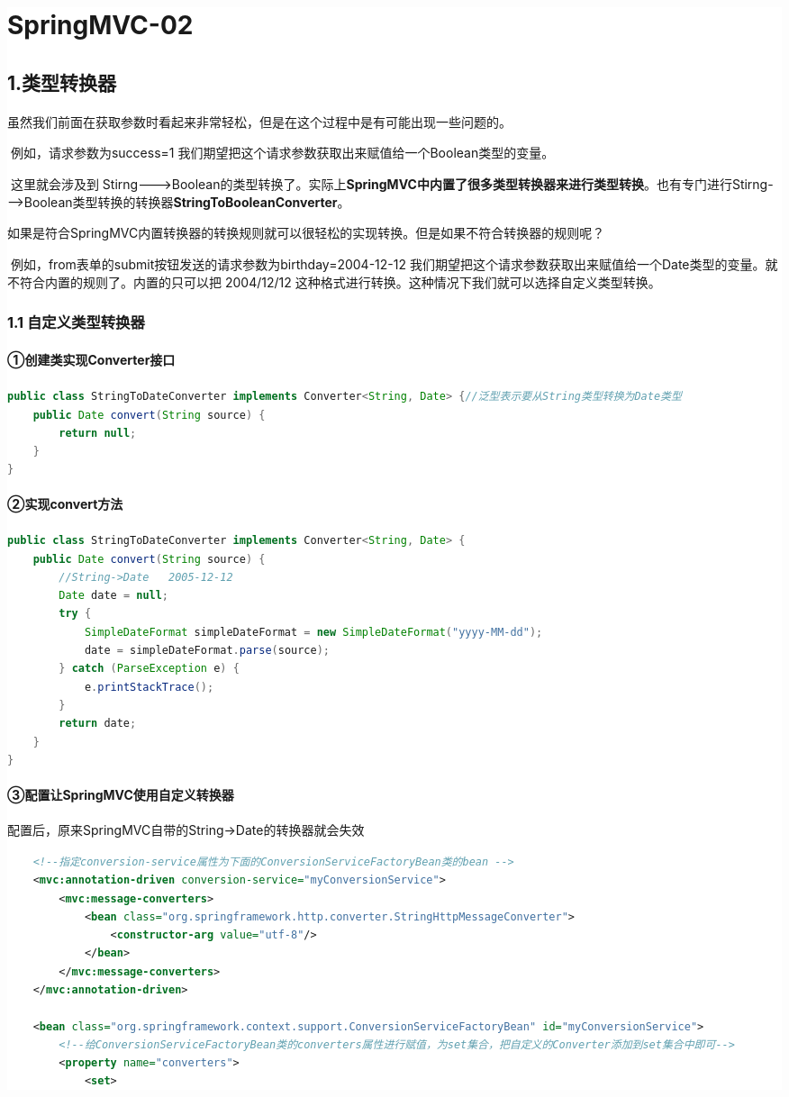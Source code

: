 # SpringMVC-02

## 1.类型转换器

​	虽然我们前面在获取参数时看起来非常轻松，但是在这个过程中是有可能出现一些问题的。

​	例如，请求参数为success=1 我们期望把这个请求参数获取出来赋值给一个Boolean类型的变量。

​    这里就会涉及到  Stirng-——>Boolean的类型转换了。实际上**SpringMVC中内置了很多类型转换器来进行类型转换**。也有专门进行Stirng-——>Boolean类型转换的转换器**StringToBooleanConverter**。

​	如果是符合SpringMVC内置转换器的转换规则就可以很轻松的实现转换。但是如果不符合转换器的规则呢？

​	例如，from表单的submit按钮发送的请求参数为birthday=2004-12-12 我们期望把这个请求参数获取出来赋值给一个Date类型的变量。就不符合内置的规则了。内置的只可以把 2004/12/12 这种格式进行转换。这种情况下我们就可以选择自定义类型转换。



### 1.1 自定义类型转换器

#### ①创建类实现Converter接口

~~~~java
public class StringToDateConverter implements Converter<String, Date> {//泛型表示要从String类型转换为Date类型
    public Date convert(String source) {
        return null;
    }
}
~~~~

#### ②实现convert方法

~~~~java
public class StringToDateConverter implements Converter<String, Date> {
    public Date convert(String source) {
        //String->Date   2005-12-12 
        Date date = null;
        try {
            SimpleDateFormat simpleDateFormat = new SimpleDateFormat("yyyy-MM-dd");
            date = simpleDateFormat.parse(source);
        } catch (ParseException e) {
            e.printStackTrace();
        }
        return date;
    }
}
~~~~

#### ③配置让SpringMVC使用自定义转换器

配置后，原来SpringMVC自带的String->Date的转换器就会失效

~~~~~xml
    <!--指定conversion-service属性为下面的ConversionServiceFactoryBean类的bean -->
    <mvc:annotation-driven conversion-service="myConversionService">
        <mvc:message-converters>
            <bean class="org.springframework.http.converter.StringHttpMessageConverter">
                <constructor-arg value="utf-8"/>
            </bean>
        </mvc:message-converters>
    </mvc:annotation-driven>

    <bean class="org.springframework.context.support.ConversionServiceFactoryBean" id="myConversionService">
        <!--给ConversionServiceFactoryBean类的converters属性进行赋值，为set集合，把自定义的Converter添加到set集合中即可-->
        <property name="converters">
            <set>
~~~~~